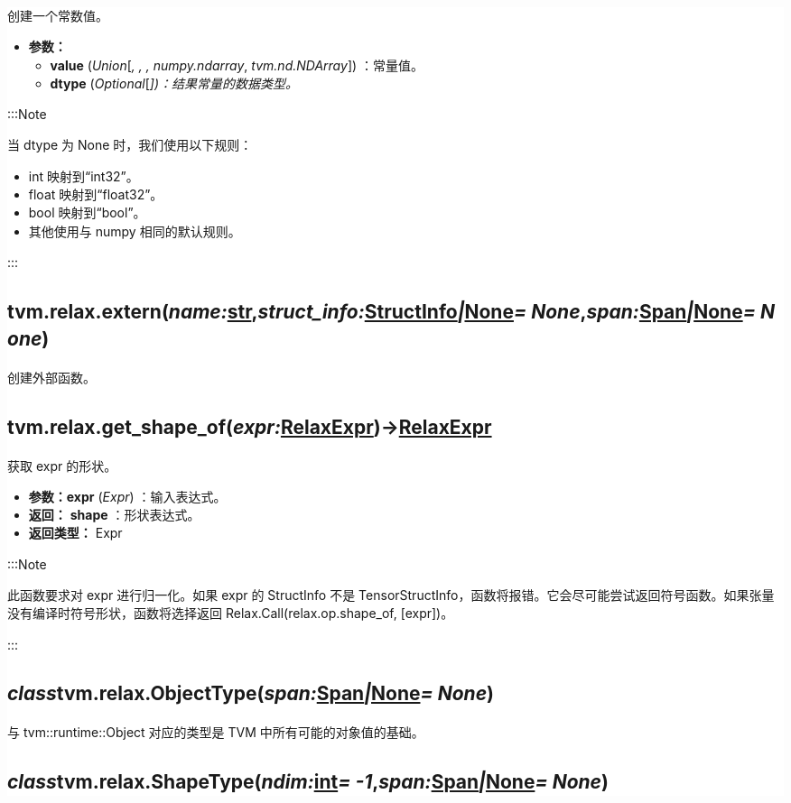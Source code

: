 创建一个常数值。
* **参数：**
   * **value** (*Union*[*, ,* *,* *numpy.ndarray*, *tvm.nd.NDArray*]) ：常量值。
   * **dtype** (*Optional*[*])：结果常量的数据类型。*


:::Note

当 dtype 为 None 时，我们使用以下规则：
* int 映射到“int32”。
* float 映射到“float32”。
* bool 映射到“bool”。
* 其他使用与 numpy 相同的默认规则。

:::

## **tvm.relax.extern(*name:***[str](https://docs.python.org/3/library/stdtypes.html#str)**,*struct_info:***[StructInfo](https://tvm.hyper.ai/docs/api-reference/python-api/tvm-relax#classtvmrelaxstructinfo)***|***[None](https://docs.python.org/3/library/constants.html#None)***= None*,*span:***[Span](https://tvm.hyper.ai/docs/api-reference/python-api/tvm-ir#class-tvmirspansource_name-line-end_line-column-end_column)***|***[None](https://docs.python.org/3/library/constants.html#None)***= None*)**

创建外部函数。

## **tvm.relax.get_shape_of(*expr:***[RelaxExpr](https://tvm.hyper.ai/docs/api-reference/python-api/tvm-ir#class-tvmirrelaxexpr)**)→**[RelaxExpr](https://tvm.hyper.ai/docs/api-reference/python-api/tvm-ir#class-tvmirrelaxexpr)

获取 expr 的形状。
* **参数：expr** (*Expr*) ：输入表达式。
* **返回：** **shape** ：形状表达式。
* **返回类型：** Expr


:::Note

此函数要求对 expr 进行归一化。如果 expr 的 StructInfo 不是 TensorStructInfo，函数将报错。它会尽可能尝试返回符号函数。如果张量没有编译时符号形状，函数将选择返回 Relax.Call(relax.op.shape_of, [expr])。

:::

## ***class*tvm.relax.ObjectType(*span:***[Span](https://tvm.hyper.ai/docs/api-reference/python-api/tvm-ir#class-tvmirspansource_name-line-end_line-column-end_column)***|***[None](https://docs.python.org/3/library/constants.html#None)***= None*)**

与 tvm::runtime::Object 对应的类型是 TVM 中所有可能的对象值的基础。

## ***class*tvm.relax.ShapeType(*ndim:***[int](https://docs.python.org/3/library/functions.html#int)***= -1*,*span:***[Span](https://tvm.hyper.ai/docs/api-reference/python-api/tvm-ir#class-tvmirspansource_name-line-end_line-column-end_column)***|***[None](https://docs.python.org/3/library/constants.html#None)***= None*)**
